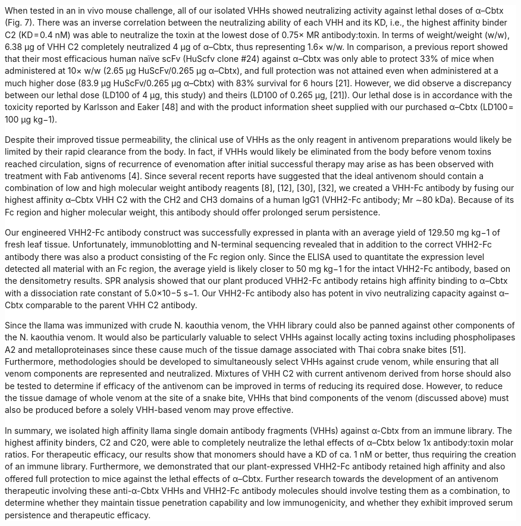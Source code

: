 When tested in an in vivo mouse challenge, all of our isolated VHHs showed neutralizing activity against lethal doses of α–Cbtx (Fig. 7). There was an inverse correlation between the neutralizing ability of each VHH and its KD, i.e., the highest affinity binder C2 (KD = 0.4 nM) was able to neutralize the toxin at the lowest dose of 0.75× MR antibody:toxin. In terms of weight/weight (w/w), 6.38 µg of VHH C2 completely neutralized 4 µg of α–Cbtx, thus representing 1.6× w/w. In comparison, a previous report showed that their most efficacious human naïve scFv (HuScfv clone #24) against α–Cbtx was only able to protect 33% of mice when administered at 10× w/w (2.65 µg HuScFv/0.265 µg α–Cbtx), and full protection was not attained even when administered at a much higher dose (83.9 µg HuScFv/0.265 µg α–Cbtx) with 83% survival for 6 hours [21]. However, we did observe a discrepancy between our lethal dose (LD100 of 4 µg, this study) and theirs (LD100 of 0.265 µg, [21]). Our lethal dose is in accordance with the toxicity reported by Karlsson and Eaker [48] and with the product information sheet supplied with our purchased α–Cbtx (LD100 = 100 µg kg−1).

Despite their improved tissue permeability, the clinical use of VHHs as the only reagent in antivenom preparations would likely be limited by their rapid clearance from the body. In fact, if VHHs would likely be eliminated from the body before venom toxins reached circulation, signs of recurrence of evenomation after initial successful therapy may arise as has been observed with treatment with Fab antivenoms [4]. Since several recent reports have suggested that the ideal antivenom should contain a combination of low and high molecular weight antibody reagents [8], [12], [30], [32], we created a VHH-Fc antibody by fusing our highest affinity α–Cbtx VHH C2 with the CH2 and CH3 domains of a human IgG1 (VHH2-Fc antibody; Mr ∼80 kDa). Because of its Fc region and higher molecular weight, this antibody should offer prolonged serum persistence.

Our engineered VHH2-Fc antibody construct was successfully expressed in planta with an average yield of 129.50 mg kg−1 of fresh leaf tissue. Unfortunately, immunoblotting and N-terminal sequencing revealed that in addition to the correct VHH2-Fc antibody there was also a product consisting of the Fc region only. Since the ELISA used to quantitate the expression level detected all material with an Fc region, the average yield is likely closer to 50 mg kg−1 for the intact VHH2-Fc antibody, based on the densitometry results. SPR analysis showed that our plant produced VHH2-Fc antibody retains high affinity binding to α–Cbtx with a dissociation rate constant of 5.0×10−5 s−1. Our VHH2-Fc antibody also has potent in vivo neutralizing capacity against α–Cbtx comparable to the parent VHH C2 antibody.

Since the llama was immunized with crude N. kaouthia venom, the VHH library could also be panned against other components of the N. kaouthia venom. It would also be particularly valuable to select VHHs against locally acting toxins including phospholipases A2 and metalloproteinases since these cause much of the tissue damage associated with Thai cobra snake bites [51]. Furthermore, methodologies should be developed to simultaneously select VHHs against crude venom, while ensuring that all venom components are represented and neutralized. Mixtures of VHH C2 with current antivenom derived from horse should also be tested to determine if efficacy of the antivenom can be improved in terms of reducing its required dose. However, to reduce the tissue damage of whole venom at the site of a snake bite, VHHs that bind components of the venom (discussed above) must also be produced before a solely VHH-based venom may prove effective.

In summary, we isolated high affinity llama single domain antibody fragments (VHHs) against α-Cbtx from an immune library. The highest affinity binders, C2 and C20, were able to completely neutralize the lethal effects of α–Cbtx below 1x antibody:toxin molar ratios. For therapeutic efficacy, our results show that monomers should have a KD of ca. 1 nM or better, thus requiring the creation of an immune library. Furthermore, we demonstrated that our plant-expressed VHH2-Fc antibody retained high affinity and also offered full protection to mice against the lethal effects of α–Cbtx. Further research towards the development of an antivenom therapeutic involving these anti-α-Cbtx VHHs and VHH2-Fc antibody molecules should involve testing them as a combination, to determine whether they maintain tissue penetration capability and low immunogenicity, and whether they exhibit improved serum persistence and therapeutic efficacy.

